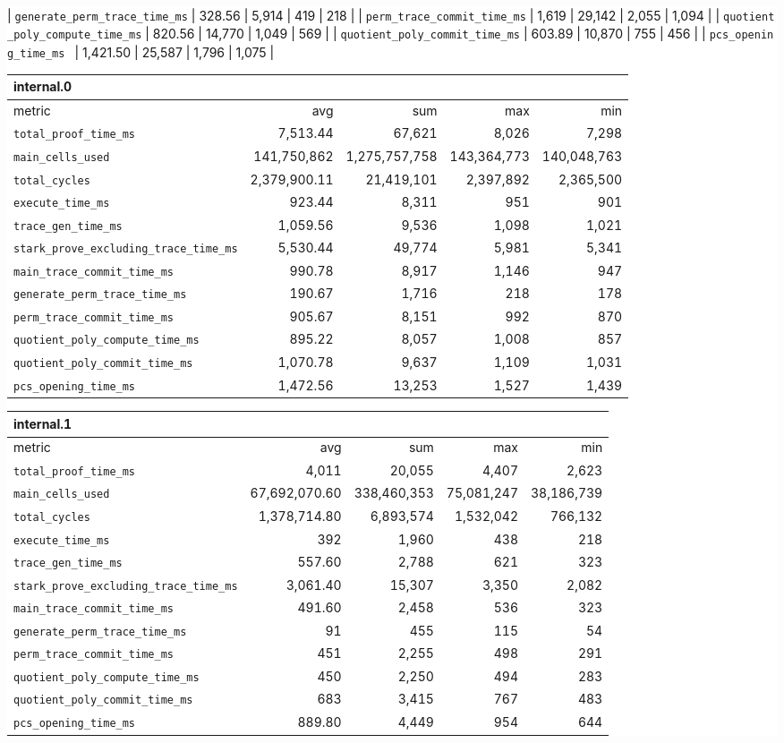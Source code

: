 | `generate_perm_trace_time_ms` |  328.56 |  5,914 |  419 |  218 |
| `perm_trace_commit_time_ms` |  1,619 |  29,142 |  2,055 |  1,094 |
| `quotient_poly_compute_time_ms` |  820.56 |  14,770 |  1,049 |  569 |
| `quotient_poly_commit_time_ms` |  603.89 |  10,870 |  755 |  456 |
| `pcs_opening_time_ms ` |  1,421.50 |  25,587 |  1,796 |  1,075 |

| internal.0 |||||
|:---|---:|---:|---:|---:|
|metric|avg|sum|max|min|
| `total_proof_time_ms ` |  7,513.44 |  67,621 |  8,026 |  7,298 |
| `main_cells_used     ` |  141,750,862 |  1,275,757,758 |  143,364,773 |  140,048,763 |
| `total_cycles        ` |  2,379,900.11 |  21,419,101 |  2,397,892 |  2,365,500 |
| `execute_time_ms     ` |  923.44 |  8,311 |  951 |  901 |
| `trace_gen_time_ms   ` |  1,059.56 |  9,536 |  1,098 |  1,021 |
| `stark_prove_excluding_trace_time_ms` |  5,530.44 |  49,774 |  5,981 |  5,341 |
| `main_trace_commit_time_ms` |  990.78 |  8,917 |  1,146 |  947 |
| `generate_perm_trace_time_ms` |  190.67 |  1,716 |  218 |  178 |
| `perm_trace_commit_time_ms` |  905.67 |  8,151 |  992 |  870 |
| `quotient_poly_compute_time_ms` |  895.22 |  8,057 |  1,008 |  857 |
| `quotient_poly_commit_time_ms` |  1,070.78 |  9,637 |  1,109 |  1,031 |
| `pcs_opening_time_ms ` |  1,472.56 |  13,253 |  1,527 |  1,439 |

| internal.1 |||||
|:---|---:|---:|---:|---:|
|metric|avg|sum|max|min|
| `total_proof_time_ms ` |  4,011 |  20,055 |  4,407 |  2,623 |
| `main_cells_used     ` |  67,692,070.60 |  338,460,353 |  75,081,247 |  38,186,739 |
| `total_cycles        ` |  1,378,714.80 |  6,893,574 |  1,532,042 |  766,132 |
| `execute_time_ms     ` |  392 |  1,960 |  438 |  218 |
| `trace_gen_time_ms   ` |  557.60 |  2,788 |  621 |  323 |
| `stark_prove_excluding_trace_time_ms` |  3,061.40 |  15,307 |  3,350 |  2,082 |
| `main_trace_commit_time_ms` |  491.60 |  2,458 |  536 |  323 |
| `generate_perm_trace_time_ms` |  91 |  455 |  115 |  54 |
| `perm_trace_commit_time_ms` |  451 |  2,255 |  498 |  291 |
| `quotient_poly_compute_time_ms` |  450 |  2,250 |  494 |  283 |
| `quotient_poly_commit_time_ms` |  683 |  3,415 |  767 |  483 |
| `pcs_opening_time_ms ` |  889.80 |  4,449 |  954 |  644 |
